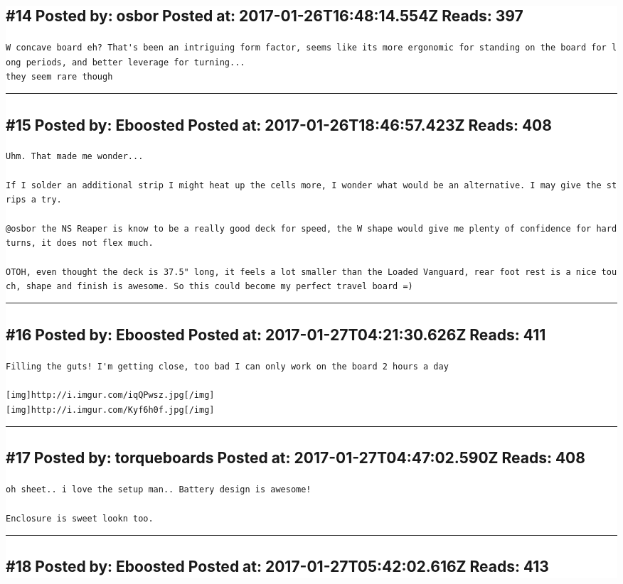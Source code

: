 ## \#14 Posted by: osbor Posted at: 2017-01-26T16:48:14.554Z Reads: 397

```
W concave board eh? That's been an intriguing form factor, seems like its more ergonomic for standing on the board for long periods, and better leverage for turning...
they seem rare though
```

---
## \#15 Posted by: Eboosted Posted at: 2017-01-26T18:46:57.423Z Reads: 408

```
Uhm. That made me wonder... 

If I solder an additional strip I might heat up the cells more, I wonder what would be an alternative. I may give the strips a try. 

@osbor the NS Reaper is know to be a really good deck for speed, the W shape would give me plenty of confidence for hard turns, it does not flex much. 

OTOH, even thought the deck is 37.5" long, it feels a lot smaller than the Loaded Vanguard, rear foot rest is a nice touch, shape and finish is awesome. So this could become my perfect travel board =)
```

---
## \#16 Posted by: Eboosted Posted at: 2017-01-27T04:21:30.626Z Reads: 411

```
Filling the guts! I'm getting close, too bad I can only work on the board 2 hours a day

[img]http://i.imgur.com/iqQPwsz.jpg[/img]
[img]http://i.imgur.com/Kyf6h0f.jpg[/img]
```

---
## \#17 Posted by: torqueboards Posted at: 2017-01-27T04:47:02.590Z Reads: 408

```
oh sheet.. i love the setup man.. Battery design is awesome!

Enclosure is sweet lookn too.
```

---
## \#18 Posted by: Eboosted Posted at: 2017-01-27T05:42:02.616Z Reads: 413
